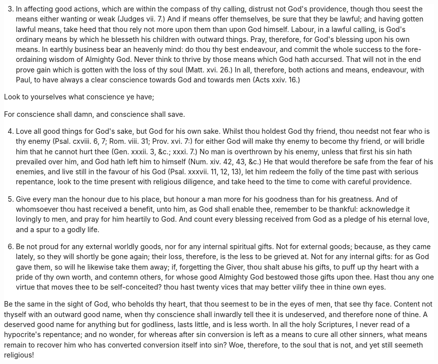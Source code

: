 3. In affecting good actions, which are within the compass of thy
calling, distrust not God's providence, though thou seest the means
either wanting or weak (Judges vii. 7.) And if means offer themselves,
be sure that they be lawful; and having gotten lawful means, take heed
that thou rely not more upon them than upon God himself. Labour, in a
lawful calling, is God's ordinary means by which he blesseth his
children with outward things. Pray, therefore, for God's blessing upon
his own means. In earthly business bear an heavenly mind: do thou thy
best endeavour, and commit the whole success to the fore-ordaining
wisdom of Almighty God. Never think to thrive by those means which God
hath accursed. That will not in the end prove gain which is gotten with
the loss of thy soul (Matt. xvi. 26.) In all, therefore, both actions
and means, endeavour, with Paul, to have always a clear conscience
towards God and towards men (Acts xxiv. 16.)

  Look to yourselves what conscience ye have;

  For conscience shall damn, and conscience shall save.

4. Love all good things for God's sake, but God for his own sake.
Whilst thou holdest God thy friend, thou needst not fear who is thy
enemy (Psal. cxviii. 6, 7; Rom. viii. 31; Prov. xvi. 7:) for either God
will make thy enemy to become thy friend, or will bridle him that he
cannot hurt thee (Gen. xxxii. 3, &c.; xxxi. 7.) No man is overthrown by
his enemy, unless that first his sin hath prevailed over him, and God
hath left him to himself (Num. xiv. 42, 43, &c.) He that would
therefore be safe from the fear of his enemies, and live still in the
favour of his God (Psal. xxxvii. 11, 12, 13), let him redeem the folly
of the time past with serious repentance, look to the time present with
religious diligence, and take heed to the time to come with careful
providence.

5. Give every man the honour due to his place, but honour a man more
for his goodness than for his greatness. And of whomsoever thou hast
received a benefit, unto him, as God shall enable thee, remember to be
thankful: acknowledge it lovingly to men, and pray for him heartily to
God. And count every blessing received from God as a pledge of his
eternal love, and a spur to a godly life.

6. Be not proud for any external worldly goods, nor for any internal
spiritual gifts. Not for external goods; because, as they came lately,
so they will shortly be gone again; their loss, therefore, is the less
to be grieved at. Not for any internal gifts: for as God gave them, so
will he likewise take them away; if, forgetting the Giver, thou shalt
abuse his gifts, to puff up thy heart with a pride of thy own worth,
and contemn others, for whose good Almighty God bestowed those gifts
upon thee. Hast thou any one virtue that moves thee to be
self-conceited? thou hast twenty vices that may better vilify thee in
thine own eyes.

Be the same in the sight of God, who beholds thy heart, that thou
seemest to be in the eyes of men, that see thy face. Content not
thyself with an outward good name, when thy conscience shall inwardly
tell thee it is undeserved, and therefore none of thine. A deserved
good name for anything but for godliness, lasts little, and is less
worth. In all the holy Scriptures, I never read of a hypocrite's
repentance; and no wonder, for whereas after sin conversion is left as
a means to cure all other sinners, what means remain to recover him who
has converted conversion itself into sin? Woe, therefore, to the soul
that is not, and yet still seemeth religious!
